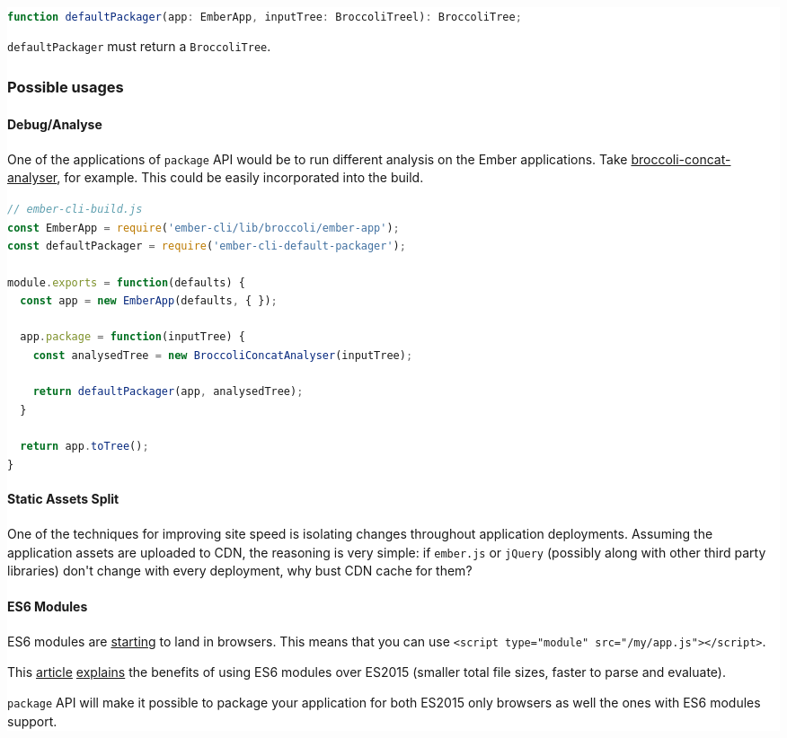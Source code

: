 ```typescript
function defaultPackager(app: EmberApp, inputTree: BroccoliTreel): BroccoliTree;
```

`defaultPackager` must return a `BroccoliTree`.

### Possible usages

#### Debug/Analyse

One of the applications of `package` API would be to run different analysis on the
Ember applications. Take
[broccoli-concat-analyser](https://github.com/stefanpenner/broccoli-concat-analyser),
for example. This could be easily incorporated into the build.

```javascript
// ember-cli-build.js
const EmberApp = require('ember-cli/lib/broccoli/ember-app');
const defaultPackager = require('ember-cli-default-packager');

module.exports = function(defaults) {
  const app = new EmberApp(defaults, { });

  app.package = function(inputTree) {
    const analysedTree = new BroccoliConcatAnalyser(inputTree);

    return defaultPackager(app, analysedTree);
  }

  return app.toTree();
}
```

#### Static Assets Split

One of the techniques for improving site speed is isolating changes throughout
application deployments. Assuming  the application assets are uploaded to CDN,
the reasoning is very simple: if `ember.js` or `jQuery` (possibly along with
other third party libraries) don't change with every deployment, why bust CDN
cache for them?

#### ES6 Modules

ES6 modules are [starting](https://caniuse.com/#feat=es6-module) to land in browsers.
This means that you can use `<script type="module" src="/my/app.js"></script>`.

This [article](https://philipwalton.com/articles/deploying-es2015-code-in-production-today/) [explains](https://philipwalton.com/articles/deploying-es2015-code-in-production-today/#is-this-really-worth-the-extra-effort) the benefits of using ES6 modules over ES2015 (smaller total file sizes, faster to parse and evaluate).

`package` API will make it possible to package your application for both ES2015 only browsers as well
the ones with ES6 modules support.

